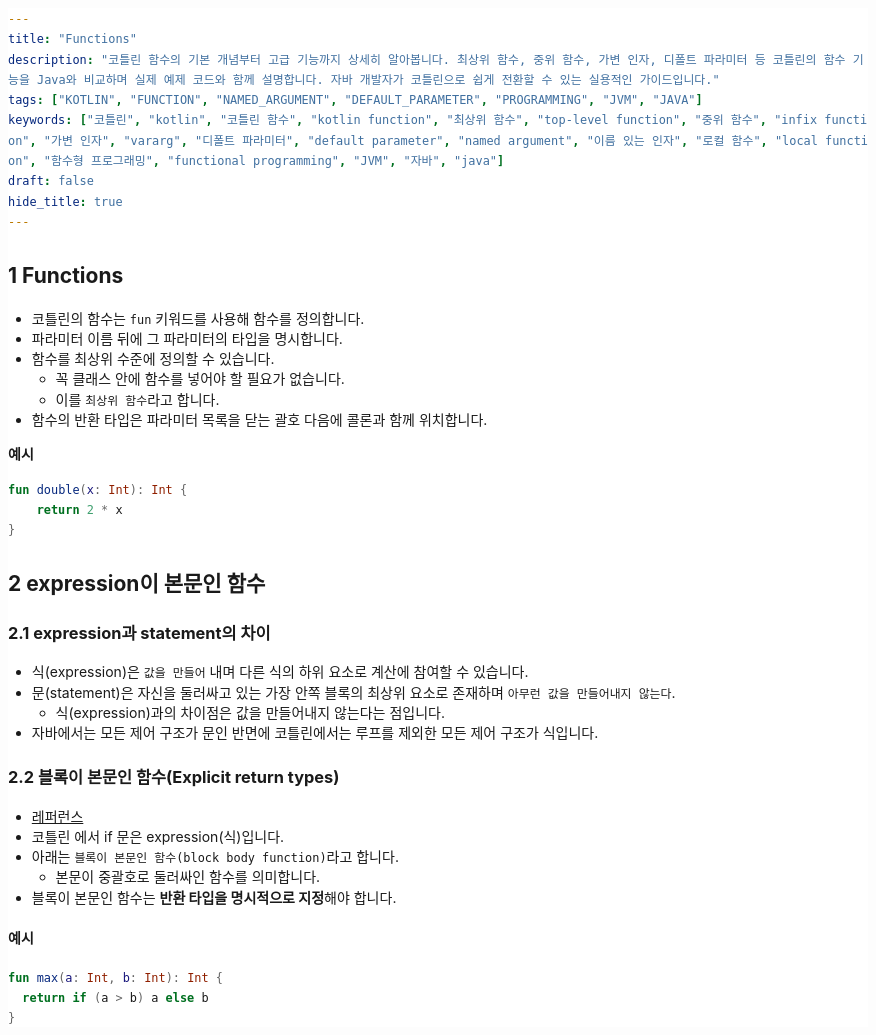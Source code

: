 ```yaml
---
title: "Functions"
description: "코틀린 함수의 기본 개념부터 고급 기능까지 상세히 알아봅니다. 최상위 함수, 중위 함수, 가변 인자, 디폴트 파라미터 등 코틀린의 함수 기능을 Java와 비교하며 실제 예제 코드와 함께 설명합니다. 자바 개발자가 코틀린으로 쉽게 전환할 수 있는 실용적인 가이드입니다."
tags: ["KOTLIN", "FUNCTION", "NAMED_ARGUMENT", "DEFAULT_PARAMETER", "PROGRAMMING", "JVM", "JAVA"]
keywords: ["코틀린", "kotlin", "코틀린 함수", "kotlin function", "최상위 함수", "top-level function", "중위 함수", "infix function", "가변 인자", "vararg", "디폴트 파라미터", "default parameter", "named argument", "이름 있는 인자", "로컬 함수", "local function", "함수형 프로그래밍", "functional programming", "JVM", "자바", "java"]
draft: false
hide_title: true
---
```


## 1 Functions

- 코틀린의 함수는 `fun` 키워드를 사용해 함수를 정의합니다.
- 파라미터 이름 뒤에 그 파라미터의 타입을 명시합니다.
- 함수를 최상위 수준에 정의할 수 있습니다.
	- 꼭 클래스 안에 함수를 넣어야 할 필요가 없습니다.
	- 이를 `최상위 함수`라고 합니다.
- 함수의 반환 타입은 파라미터 목록을 닫는 괄호 다음에 콜론과 함께 위치합니다.

**예시**

```kotlin
fun double(x: Int): Int {
    return 2 * x
}
```

## 2 expression이 본문인 함수

### 2.1 expression과 statement의 차이

- 식(expression)은 `값을 만들어` 내며 다른 식의 하위 요소로 계산에 참여할 수 있습니다.
- 문(statement)은 자신을 둘러싸고 있는 가장 안쪽 블록의 최상위 요소로 존재하며 `아무런 값을 만들어내지 않는다`.
	- 식(expression)과의 차이점은 값을 만들어내지 않는다는 점입니다.
- 자바에서는 모든 제어 구조가 문인 반면에 코틀린에서는 루프를 제외한 모든 제어 구조가 식입니다.

### 2.2 블록이 본문인 함수(Explicit return types)

- [레퍼런스](https://kotlinlang.org/docs/functions.html#explicit-return-types)
- 코틀린 에서 if 문은 expression(식)입니다.
- 아래는 `블록이 본문인 함수(block body function)`라고 합니다.
	- 본문이 중괄호로 둘러싸인 함수를 의미합니다.
- 블록이 본문인 함수는 **반환 타입을 명시적으로 지정**해야 합니다.

#### 예시

```kotlin
fun max(a: Int, b: Int): Int {
  return if (a > b) a else b
}
```
